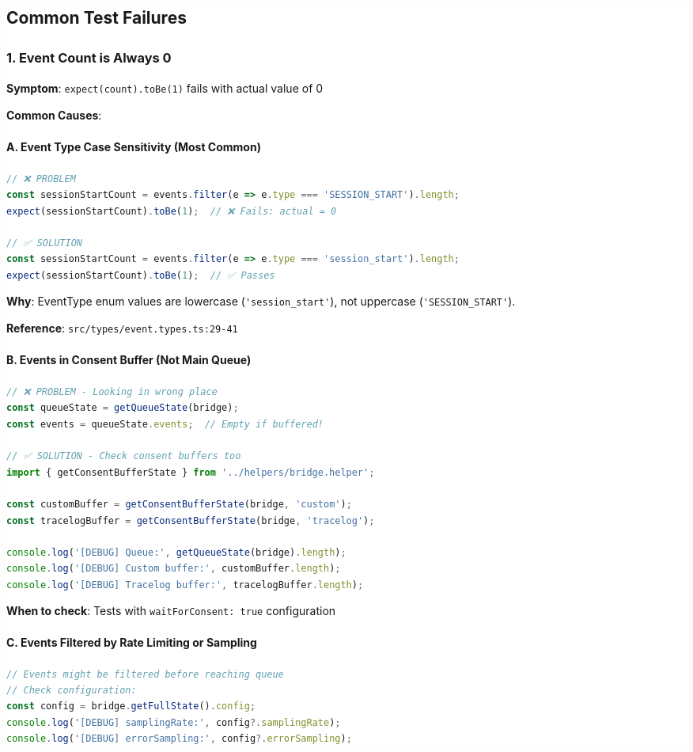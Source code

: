 
## Common Test Failures

### 1. Event Count is Always 0

**Symptom**: `expect(count).toBe(1)` fails with actual value of 0

**Common Causes**:

#### A. Event Type Case Sensitivity (Most Common)

```typescript
// ❌ PROBLEM
const sessionStartCount = events.filter(e => e.type === 'SESSION_START').length;
expect(sessionStartCount).toBe(1);  // ❌ Fails: actual = 0

// ✅ SOLUTION
const sessionStartCount = events.filter(e => e.type === 'session_start').length;
expect(sessionStartCount).toBe(1);  // ✅ Passes
```

**Why**: EventType enum values are lowercase (`'session_start'`), not uppercase (`'SESSION_START'`).

**Reference**: `src/types/event.types.ts:29-41`

#### B. Events in Consent Buffer (Not Main Queue)

```typescript
// ❌ PROBLEM - Looking in wrong place
const queueState = getQueueState(bridge);
const events = queueState.events;  // Empty if buffered!

// ✅ SOLUTION - Check consent buffers too
import { getConsentBufferState } from '../helpers/bridge.helper';

const customBuffer = getConsentBufferState(bridge, 'custom');
const tracelogBuffer = getConsentBufferState(bridge, 'tracelog');

console.log('[DEBUG] Queue:', getQueueState(bridge).length);
console.log('[DEBUG] Custom buffer:', customBuffer.length);
console.log('[DEBUG] Tracelog buffer:', tracelogBuffer.length);
```

**When to check**: Tests with `waitForConsent: true` configuration

#### C. Events Filtered by Rate Limiting or Sampling

```typescript
// Events might be filtered before reaching queue
// Check configuration:
const config = bridge.getFullState().config;
console.log('[DEBUG] samplingRate:', config?.samplingRate);
console.log('[DEBUG] errorSampling:', config?.errorSampling);
```
